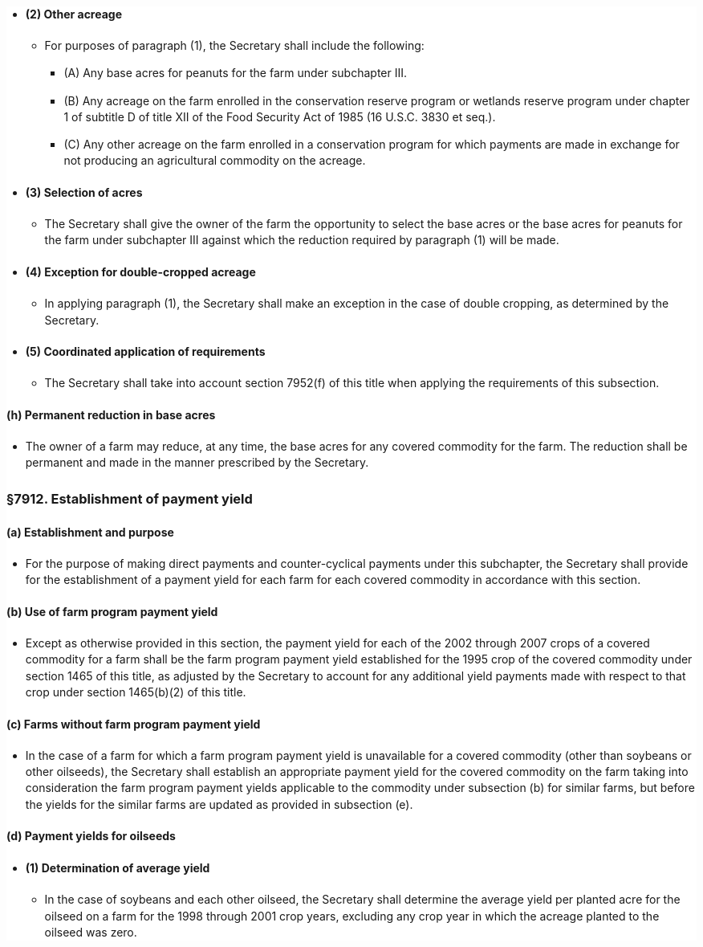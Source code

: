 * #### (2) Other acreage
  * For purposes of paragraph (1), the Secretary shall include the following:

    * (A) Any base acres for peanuts for the farm under subchapter III.

    * (B) Any acreage on the farm enrolled in the conservation reserve program or wetlands reserve program under chapter 1 of subtitle D of title XII of the Food Security Act of 1985 (16 U.S.C. 3830 et seq.).

    * (C) Any other acreage on the farm enrolled in a conservation program for which payments are made in exchange for not producing an agricultural commodity on the acreage.

* #### (3) Selection of acres
  * The Secretary shall give the owner of the farm the opportunity to select the base acres or the base acres for peanuts for the farm under subchapter III against which the reduction required by paragraph (1) will be made.

* #### (4) Exception for double-cropped acreage
  * In applying paragraph (1), the Secretary shall make an exception in the case of double cropping, as determined by the Secretary.

* #### (5) Coordinated application of requirements
  * The Secretary shall take into account section 7952(f) of this title when applying the requirements of this subsection.

#### (h) Permanent reduction in base acres
* The owner of a farm may reduce, at any time, the base acres for any covered commodity for the farm. The reduction shall be permanent and made in the manner prescribed by the Secretary.

### §7912. Establishment of payment yield
#### (a) Establishment and purpose
* For the purpose of making direct payments and counter-cyclical payments under this subchapter, the Secretary shall provide for the establishment of a payment yield for each farm for each covered commodity in accordance with this section.

#### (b) Use of farm program payment yield
* Except as otherwise provided in this section, the payment yield for each of the 2002 through 2007 crops of a covered commodity for a farm shall be the farm program payment yield established for the 1995 crop of the covered commodity under section 1465 of this title, as adjusted by the Secretary to account for any additional yield payments made with respect to that crop under section 1465(b)(2) of this title.

#### (c) Farms without farm program payment yield
* In the case of a farm for which a farm program payment yield is unavailable for a covered commodity (other than soybeans or other oilseeds), the Secretary shall establish an appropriate payment yield for the covered commodity on the farm taking into consideration the farm program payment yields applicable to the commodity under subsection (b) for similar farms, but before the yields for the similar farms are updated as provided in subsection (e).

#### (d) Payment yields for oilseeds
* #### (1) Determination of average yield
  * In the case of soybeans and each other oilseed, the Secretary shall determine the average yield per planted acre for the oilseed on a farm for the 1998 through 2001 crop years, excluding any crop year in which the acreage planted to the oilseed was zero.
